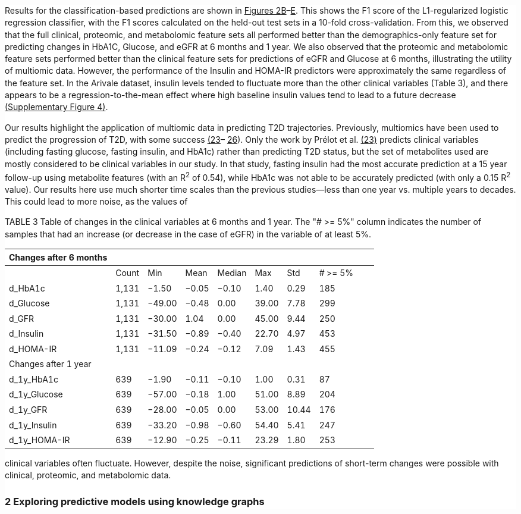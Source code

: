 Results for the classification-based predictions are shown in [Figures 2B](#page-3-0)–[E](#page-3-0). This shows the F1 score of the L1-regularized logistic regression classifier, with the F1 scores calculated on the held-out test sets in a 10-fold cross-validation. From this, we observed that the full clinical, proteomic, and metabolomic feature sets all performed better than the demographics-only feature set for predicting changes in HbA1C, Glucose, and eGFR at 6 months and 1 year. We also observed that the proteomic and metabolomic feature sets performed better than the clinical feature sets for predictions of eGFR and Glucose at 6 months, illustrating the utility of multiomic data. However, the performance of the Insulin and HOMA-IR predictors were approximately the same regardless of the feature set. In the Arivale dataset, insulin levels tended to fluctuate more than the other clinical variables (Table 3), and there appears to be a regression-to-the-mean effect where high baseline insulin values tend to lead to a future decrease [\(Supplementary Figure 4\)](#page-8-0).

Our results highlight the application of multiomic data in predicting T2D trajectories. Previously, multiomics have been used to predict the progression of T2D, with some success [\(23](#page-8-0)– [26](#page-9-0)). Only the work by Prélot et al. [\(23\)](#page-8-0) predicts clinical variables (including fasting glucose, fasting insulin, and HbA1c) rather than predicting T2D status, but the set of metabolites used are mostly considered to be clinical variables in our study. In that study, fasting insulin had the most accurate prediction at a 15 year follow-up using metabolite features (with an R<sup>2</sup> of 0.54), while HbA1c was not able to be accurately predicted (with only a 0.15 R<sup>2</sup> value). Our results here use much shorter time scales than the previous studies—less than one year vs. multiple years to decades. This could lead to more noise, as the values of

TABLE 3 Table of changes in the clinical variables at 6 months and 1 year. The "# >= 5%" column indicates the number of samples that had an increase (or decrease in the case of eGFR) in the variable of at least 5%.

| Changes after 6 months |       |        |       |        |       |       |         |  |  |
|------------------------|-------|--------|-------|--------|-------|-------|---------|--|--|
|                        | Count | Min    | Mean  | Median | Max   | Std   | # >= 5% |  |  |
| d_HbA1c                | 1,131 | −1.50  | −0.05 | −0.10  | 1.40  | 0.29  | 185     |  |  |
| d_Glucose              | 1,131 | −49.00 | −0.48 | 0.00   | 39.00 | 7.78  | 299     |  |  |
| d_GFR                  | 1,131 | −30.00 | 1.04  | 0.00   | 45.00 | 9.44  | 250     |  |  |
| d_Insulin              | 1,131 | −31.50 | −0.89 | −0.40  | 22.70 | 4.97  | 453     |  |  |
| d_HOMA-IR              | 1,131 | −11.09 | −0.24 | −0.12  | 7.09  | 1.43  | 455     |  |  |
| Changes after 1 year   |       |        |       |        |       |       |         |  |  |
| d_1y_HbA1c             | 639   | −1.90  | −0.11 | −0.10  | 1.00  | 0.31  | 87      |  |  |
| d_1y_Glucose           | 639   | −57.00 | −0.18 | 1.00   | 51.00 | 8.89  | 204     |  |  |
| d_1y_GFR               | 639   | −28.00 | −0.05 | 0.00   | 53.00 | 10.44 | 176     |  |  |
| d_1y_Insulin           | 639   | −33.20 | −0.98 | −0.60  | 54.40 | 5.41  | 247     |  |  |
| d_1y_HOMA-IR           | 639   | −12.90 | −0.25 | −0.11  | 23.29 | 1.80  | 253     |  |  |

<span id="page-5-0"></span>clinical variables often fluctuate. However, despite the noise, significant predictions of short-term changes were possible with clinical, proteomic, and metabolomic data.

### 2 Exploring predictive models using knowledge graphs
